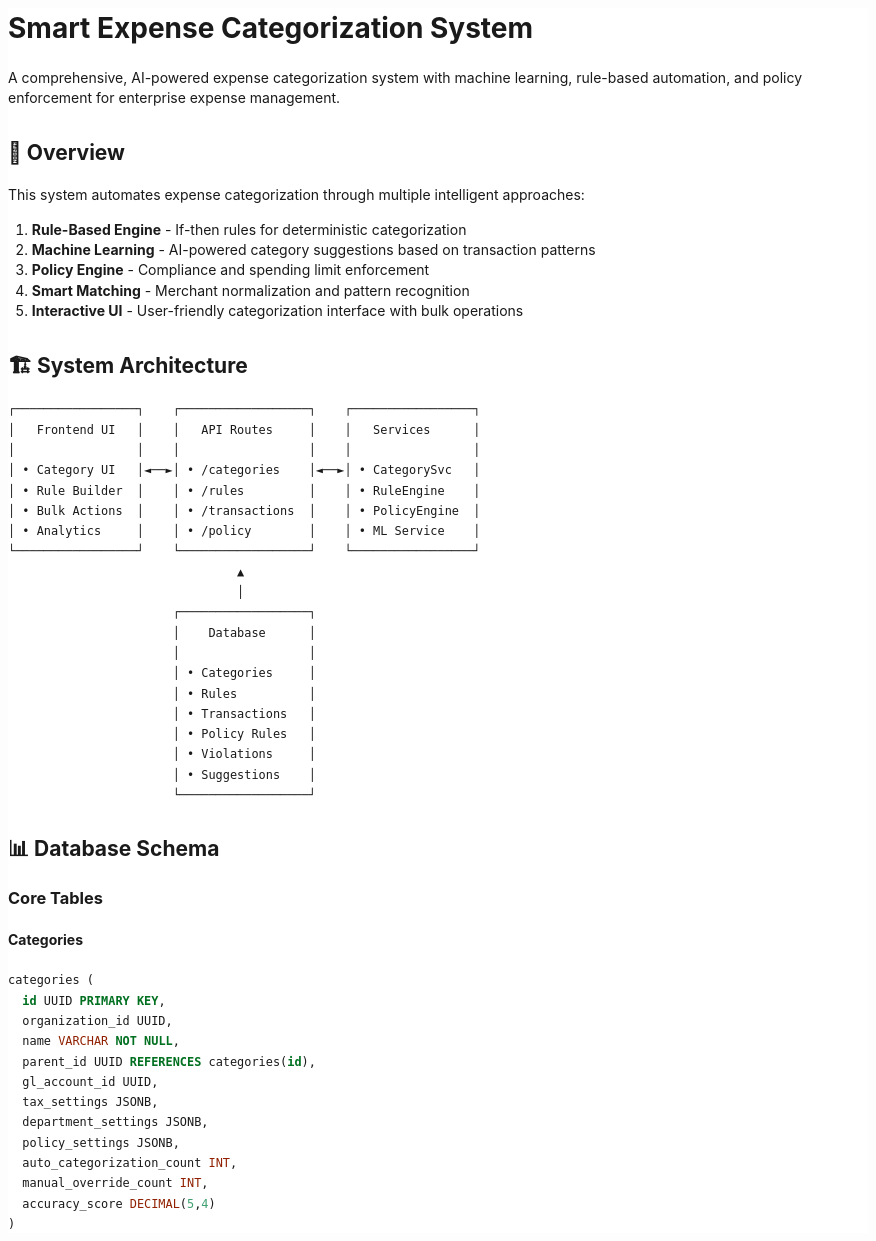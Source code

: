 # Smart Expense Categorization System

A comprehensive, AI-powered expense categorization system with machine learning, rule-based automation, and policy enforcement for enterprise expense management.

## 🎯 Overview

This system automates expense categorization through multiple intelligent approaches:

1. **Rule-Based Engine** - If-then rules for deterministic categorization
2. **Machine Learning** - AI-powered category suggestions based on transaction patterns
3. **Policy Engine** - Compliance and spending limit enforcement
4. **Smart Matching** - Merchant normalization and pattern recognition
5. **Interactive UI** - User-friendly categorization interface with bulk operations

## 🏗️ System Architecture

```
┌─────────────────┐    ┌──────────────────┐    ┌─────────────────┐
│   Frontend UI   │    │   API Routes     │    │   Services      │
│                 │    │                  │    │                 │
│ • Category UI   │◄──►│ • /categories    │◄──►│ • CategorySvc   │
│ • Rule Builder  │    │ • /rules         │    │ • RuleEngine    │
│ • Bulk Actions  │    │ • /transactions  │    │ • PolicyEngine  │
│ • Analytics     │    │ • /policy        │    │ • ML Service    │
└─────────────────┘    └──────────────────┘    └─────────────────┘
                                ▲
                                │
                       ┌──────────────────┐
                       │    Database      │
                       │                  │
                       │ • Categories     │
                       │ • Rules          │
                       │ • Transactions   │
                       │ • Policy Rules   │
                       │ • Violations     │
                       │ • Suggestions    │
                       └──────────────────┘
```

## 📊 Database Schema

### Core Tables

#### Categories
```sql
categories (
  id UUID PRIMARY KEY,
  organization_id UUID,
  name VARCHAR NOT NULL,
  parent_id UUID REFERENCES categories(id),
  gl_account_id UUID,
  tax_settings JSONB,
  department_settings JSONB,
  policy_settings JSONB,
  auto_categorization_count INT,
  manual_override_count INT,
  accuracy_score DECIMAL(5,4)
)
```
